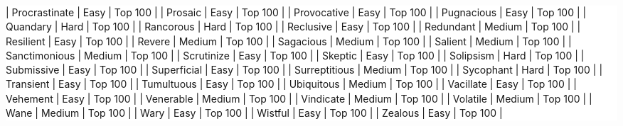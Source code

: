 | Procrastinate | Easy | Top 100 |
| Prosaic | Easy | Top 100 |
| Provocative | Easy | Top 100 |
| Pugnacious | Easy | Top 100 |
| Quandary | Hard | Top 100 |
| Rancorous | Hard | Top 100 |
| Reclusive | Easy | Top 100 |
| Redundant | Medium | Top 100 |
| Resilient | Easy | Top 100 |
| Revere | Medium | Top 100 |
| Sagacious | Medium | Top 100 |
| Salient | Medium | Top 100 |
| Sanctimonious | Medium | Top 100 |
| Scrutinize | Easy | Top 100 |
| Skeptic | Easy | Top 100 |
| Solipsism | Hard | Top 100 |
| Submissive | Easy | Top 100 |
| Superficial | Easy | Top 100 |
| Surreptitious | Medium | Top 100 |
| Sycophant | Hard | Top 100 |
| Transient | Easy | Top 100 |
| Tumultuous | Easy | Top 100 |
| Ubiquitous | Medium | Top 100 |
| Vacillate | Easy | Top 100 |
| Vehement | Easy | Top 100 |
| Venerable | Medium | Top 100 |
| Vindicate | Medium | Top 100 |
| Volatile | Medium | Top 100 |
| Wane | Medium | Top 100 |
| Wary | Easy | Top 100 |
| Wistful | Easy | Top 100 |
| Zealous | Easy | Top 100 |
